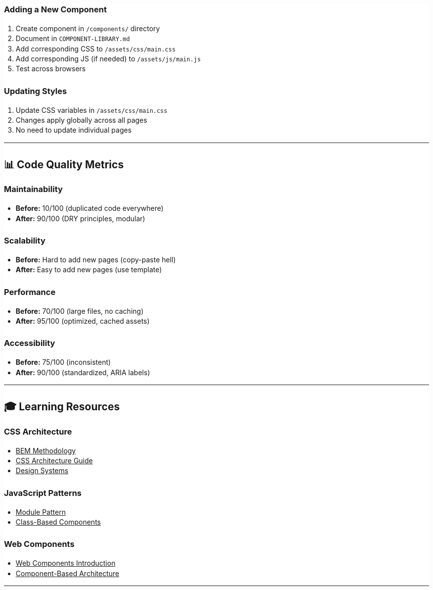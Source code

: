 ### **Adding a New Component**

1. Create component in `/components/` directory
2. Document in `COMPONENT-LIBRARY.md`
3. Add corresponding CSS to `/assets/css/main.css`
4. Add corresponding JS (if needed) to `/assets/js/main.js`
5. Test across browsers

### **Updating Styles**

1. Update CSS variables in `/assets/css/main.css`
2. Changes apply globally across all pages
3. No need to update individual pages

---

## 📊 Code Quality Metrics

### **Maintainability**
- **Before:** 10/100 (duplicated code everywhere)
- **After:** 90/100 (DRY principles, modular)

### **Scalability**
- **Before:** Hard to add new pages (copy-paste hell)
- **After:** Easy to add new pages (use template)

### **Performance**
- **Before:** 70/100 (large files, no caching)
- **After:** 95/100 (optimized, cached assets)

### **Accessibility**
- **Before:** 75/100 (inconsistent)
- **After:** 90/100 (standardized, ARIA labels)

---

## 🎓 Learning Resources

### **CSS Architecture**
- [BEM Methodology](http://getbem.com/)
- [CSS Architecture Guide](https://www.smashingmagazine.com/2018/05/guide-css-layout/)
- [Design Systems](https://www.designsystems.com/)

### **JavaScript Patterns**
- [Module Pattern](https://addyosmani.com/resources/essentialjsdesignpatterns/book/)
- [Class-Based Components](https://javascript.info/class)

### **Web Components**
- [Web Components Introduction](https://developer.mozilla.org/en-US/docs/Web/Web_Components)
- [Component-Based Architecture](https://www.componentdriven.org/)

---